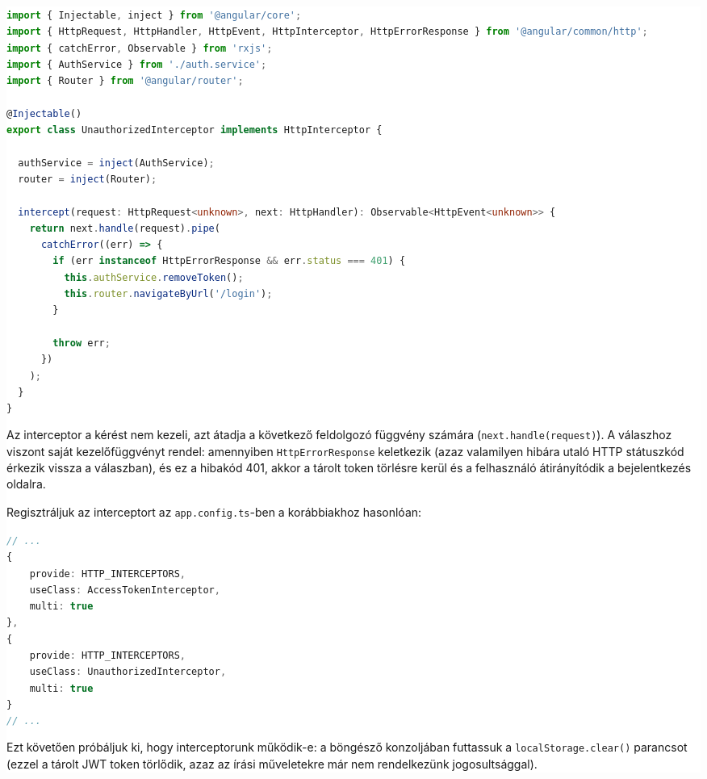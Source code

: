 ```ts
import { Injectable, inject } from '@angular/core';
import { HttpRequest, HttpHandler, HttpEvent, HttpInterceptor, HttpErrorResponse } from '@angular/common/http';
import { catchError, Observable } from 'rxjs';
import { AuthService } from './auth.service';
import { Router } from '@angular/router';

@Injectable()
export class UnauthorizedInterceptor implements HttpInterceptor {

  authService = inject(AuthService);
  router = inject(Router);

  intercept(request: HttpRequest<unknown>, next: HttpHandler): Observable<HttpEvent<unknown>> {
    return next.handle(request).pipe(
      catchError((err) => {
        if (err instanceof HttpErrorResponse && err.status === 401) {
          this.authService.removeToken();
          this.router.navigateByUrl('/login');
        }

        throw err;
      })
    );
  }
}
```

Az interceptor a kérést nem kezeli, azt átadja a következő feldolgozó függvény számára (`next.handle(request)`). A válaszhoz viszont saját kezelőfüggvényt rendel: amennyiben `HttpErrorResponse` keletkezik (azaz valamilyen hibára utaló HTTP státuszkód érkezik vissza a válaszban), és ez a hibakód 401, akkor a tárolt token törlésre kerül és a felhasználó átirányítódik a bejelentkezés oldalra.

Regisztráljuk az interceptort az `app.config.ts`-ben a korábbiakhoz hasonlóan:

```ts
// ...
{
    provide: HTTP_INTERCEPTORS,
    useClass: AccessTokenInterceptor,
    multi: true
},
{
    provide: HTTP_INTERCEPTORS,
    useClass: UnauthorizedInterceptor,
    multi: true
}
// ...
```

Ezt követően próbáljuk ki, hogy interceptorunk működik-e: a böngésző konzoljában futtassuk a `localStorage.clear()` parancsot (ezzel a tárolt JWT token törlődik, azaz az írási műveletekre már nem rendelkezünk jogosultsággal). 
